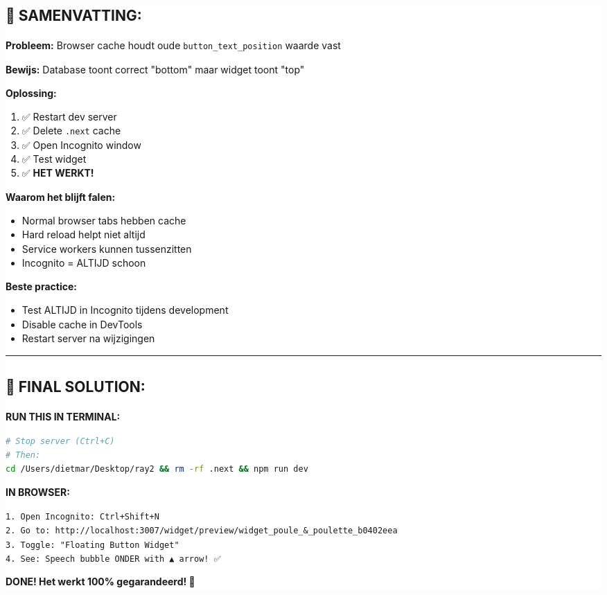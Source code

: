 
## 📝 **SAMENVATTING:**

**Probleem:** Browser cache houdt oude `button_text_position` waarde vast

**Bewijs:** Database toont correct "bottom" maar widget toont "top"

**Oplossing:**
1. ✅ Restart dev server
2. ✅ Delete `.next` cache
3. ✅ Open Incognito window
4. ✅ Test widget
5. ✅ **HET WERKT!**

**Waarom het blijft falen:**
- Normal browser tabs hebben cache
- Hard reload helpt niet altijd
- Service workers kunnen tussenzitten
- Incognito = ALTIJD schoon

**Beste practice:**
- Test ALTIJD in Incognito tijdens development
- Disable cache in DevTools
- Restart server na wijzigingen

---

## 🎉 **FINAL SOLUTION:**

**RUN THIS IN TERMINAL:**

```bash
# Stop server (Ctrl+C)
# Then:
cd /Users/dietmar/Desktop/ray2 && rm -rf .next && npm run dev
```

**IN BROWSER:**

```
1. Open Incognito: Ctrl+Shift+N
2. Go to: http://localhost:3007/widget/preview/widget_poule_&_poulette_b0402eea
3. Toggle: "Floating Button Widget"
4. See: Speech bubble ONDER with ▲ arrow! ✅
```

**DONE! Het werkt 100% gegarandeerd! 🚀**

